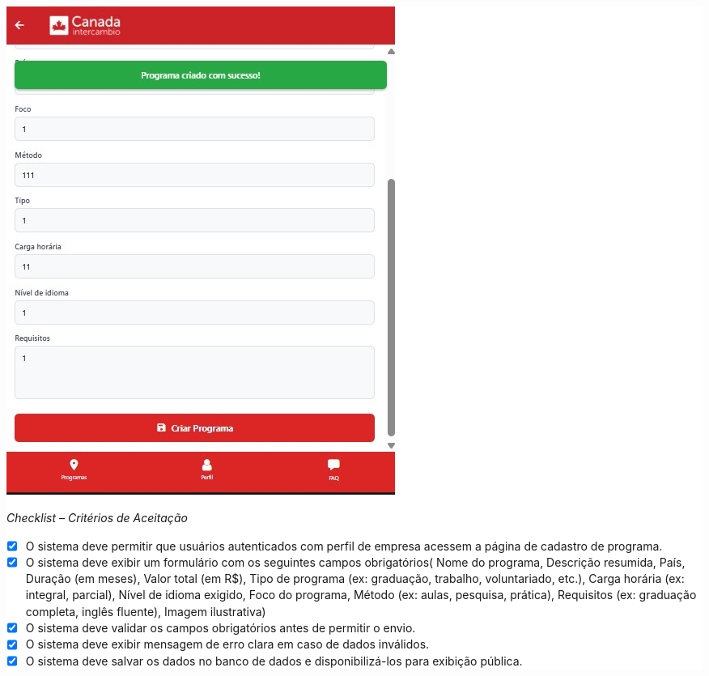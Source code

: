 ![US30 tela 2](images/US30tela2.png)

*Checklist – Critérios de Aceitação*

- [X] O sistema deve permitir que usuários autenticados com perfil de empresa acessem a página de cadastro de programa.
- [X] O sistema deve exibir um formulário com os seguintes campos obrigatórios(
    Nome do programa,
    Descrição resumida,
    País,
    Duração (em meses),
    Valor total (em R$),
    Tipo de programa (ex: graduação, trabalho, voluntariado, etc.),
    Carga horária (ex: integral, parcial),
    Nível de idioma exigido,
    Foco do programa,
    Método (ex: aulas, pesquisa, prática),
    Requisitos (ex: graduação completa, inglês fluente),
    Imagem ilustrativa)
- [X] O sistema deve validar os campos obrigatórios antes de permitir o envio.
- [X] O sistema deve exibir mensagem de erro clara em caso de dados inválidos.
- [X] O sistema deve salvar os dados no banco de dados e disponibilizá-los para exibição pública.
